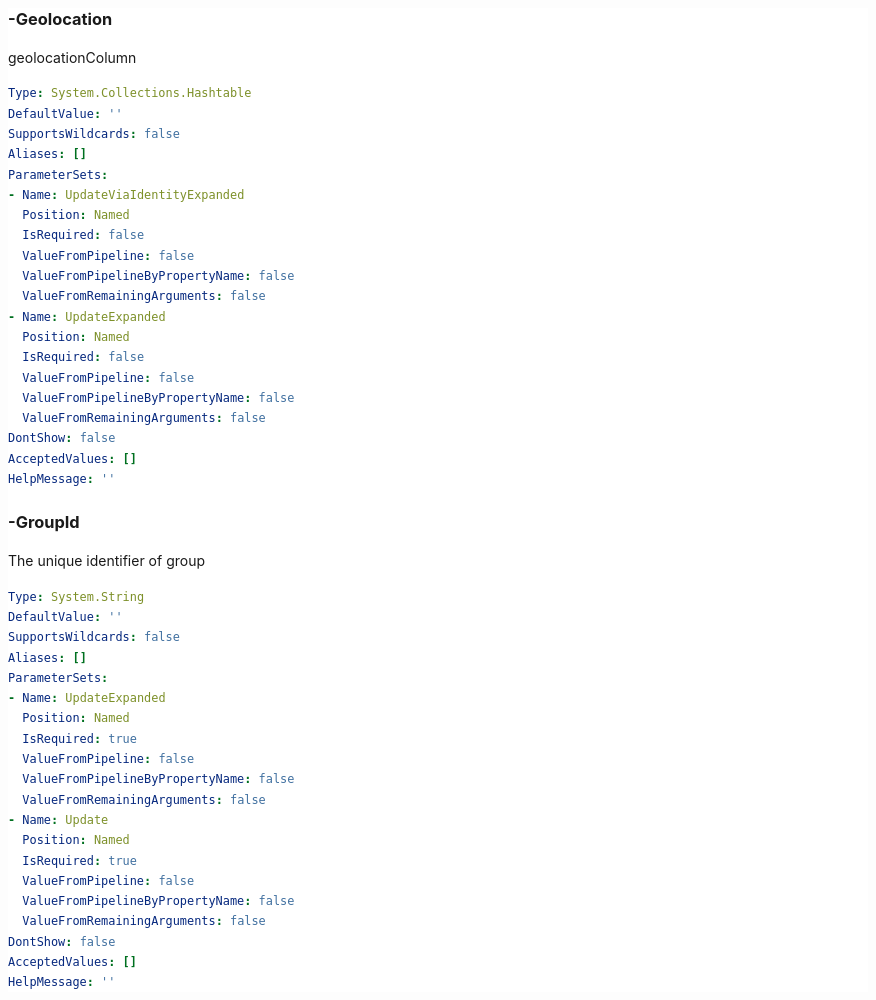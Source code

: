 ### -Geolocation

geolocationColumn

```yaml
Type: System.Collections.Hashtable
DefaultValue: ''
SupportsWildcards: false
Aliases: []
ParameterSets:
- Name: UpdateViaIdentityExpanded
  Position: Named
  IsRequired: false
  ValueFromPipeline: false
  ValueFromPipelineByPropertyName: false
  ValueFromRemainingArguments: false
- Name: UpdateExpanded
  Position: Named
  IsRequired: false
  ValueFromPipeline: false
  ValueFromPipelineByPropertyName: false
  ValueFromRemainingArguments: false
DontShow: false
AcceptedValues: []
HelpMessage: ''
```

### -GroupId

The unique identifier of group

```yaml
Type: System.String
DefaultValue: ''
SupportsWildcards: false
Aliases: []
ParameterSets:
- Name: UpdateExpanded
  Position: Named
  IsRequired: true
  ValueFromPipeline: false
  ValueFromPipelineByPropertyName: false
  ValueFromRemainingArguments: false
- Name: Update
  Position: Named
  IsRequired: true
  ValueFromPipeline: false
  ValueFromPipelineByPropertyName: false
  ValueFromRemainingArguments: false
DontShow: false
AcceptedValues: []
HelpMessage: ''
```
